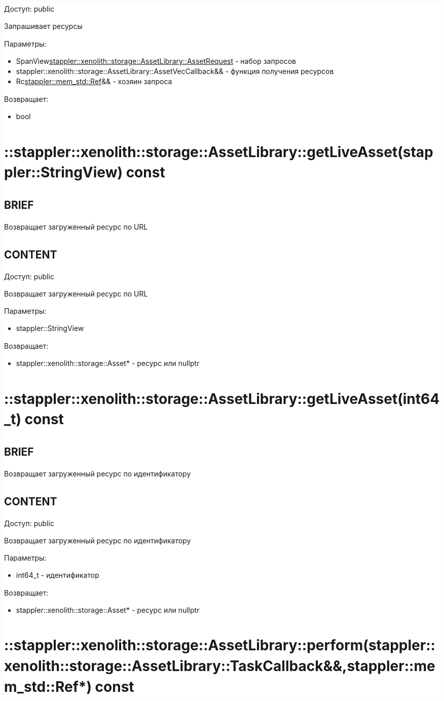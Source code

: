 Доступ: public

Запрашивает ресурсы

Параметры:
* SpanView<stappler::xenolith::storage::AssetLibrary::AssetRequest> - набор запросов
* stappler::xenolith::storage::AssetLibrary::AssetVecCallback&& - функция получения ресурсов
* Rc<stappler::mem_std::Ref>&& - хозяин запроса

Возвращает:
* bool

# ::stappler::xenolith::storage::AssetLibrary::getLiveAsset(stappler::StringView) const

## BRIEF

Возвращает загруженный ресурс по URL

## CONTENT

Доступ: public

Возвращает загруженный ресурс по URL

Параметры:
* stappler::StringView

Возвращает:
* stappler::xenolith::storage::Asset* - ресурс или nullptr

# ::stappler::xenolith::storage::AssetLibrary::getLiveAsset(int64_t) const

## BRIEF

Возвращает загруженный ресурс по идентификатору

## CONTENT

Доступ: public

Возвращает загруженный ресурс по идентификатору

Параметры:
* int64_t - идентификатор

Возвращает:
* stappler::xenolith::storage::Asset* - ресурс или nullptr

# ::stappler::xenolith::storage::AssetLibrary::perform(stappler::xenolith::storage::AssetLibrary::TaskCallback&&,stappler::mem_std::Ref*) const
